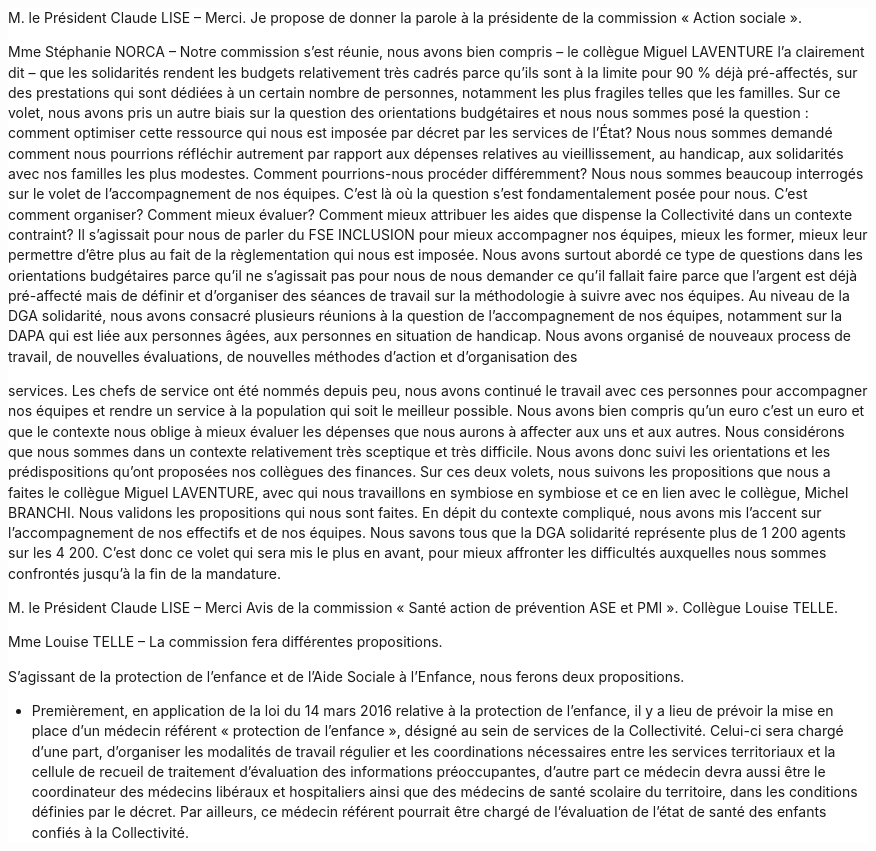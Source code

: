 M. le Président Claude LISE – Merci. Je propose de donner la parole à la présidente de la commission « Action sociale ». 

Mme Stéphanie NORCA – Notre commission s’est réunie, nous avons bien compris – le collègue Miguel LAVENTURE l’a clairement dit – que les solidarités rendent les budgets relativement très cadrés parce qu’ils sont à la limite pour 90 % déjà pré-affectés, sur des prestations qui sont dédiées à un certain nombre de personnes, notamment les plus fragiles telles que les familles. Sur ce volet, nous avons pris un autre biais sur la question des orientations budgétaires et nous nous sommes posé la question : comment optimiser cette ressource qui nous est imposée par décret par les services de l’État? Nous nous sommes demandé comment nous pourrions réfléchir autrement par rapport aux dépenses relatives au vieillissement, au handicap, aux solidarités avec nos familles les plus modestes. Comment pourrions-nous procéder différemment? Nous nous sommes beaucoup interrogés sur le volet de l’accompagnement de nos équipes. C’est là où la question s’est fondamentalement posée pour nous. C’est comment organiser? Comment mieux évaluer? Comment mieux attribuer les aides que dispense la Collectivité dans un contexte contraint? Il s’agissait pour nous de parler du FSE INCLUSION pour mieux accompagner nos équipes, mieux les former, mieux leur permettre d’être plus au fait de la règlementation qui nous est imposée. Nous avons surtout abordé ce type de questions dans les orientations budgétaires parce qu’il ne s’agissait pas pour nous de nous demander ce qu’il fallait faire parce que l’argent est déjà pré-affecté mais de définir et d’organiser des séances de travail sur la méthodologie à suivre avec nos équipes. Au niveau de la DGA solidarité, nous avons consacré plusieurs réunions à la question de l’accompagnement de nos équipes, notamment sur la DAPA qui est liée aux personnes âgées, aux personnes en situation de handicap. Nous avons organisé de nouveaux process de travail, de nouvelles évaluations, de nouvelles méthodes d’action et d’organisation des 


services. Les chefs de service ont été nommés depuis peu, nous avons continué le travail avec ces personnes pour accompagner nos équipes et rendre un service à la population qui soit le meilleur possible. Nous avons bien compris qu’un euro c’est un euro et que le contexte nous oblige à mieux évaluer les dépenses que nous aurons à affecter aux uns et aux autres. Nous considérons que nous sommes dans un contexte relativement très sceptique et très difficile. Nous avons donc suivi les orientations et les prédispositions qu’ont proposées nos collègues des finances. Sur ces deux volets, nous suivons les propositions que nous a faites le collègue Miguel LAVENTURE, avec qui nous travaillons en symbiose en symbiose et ce en lien avec le collègue, Michel BRANCHI. Nous validons les propositions qui nous sont faites. En dépit du contexte compliqué, nous avons mis l’accent sur l’accompagnement de nos effectifs et de nos équipes. Nous savons tous que la DGA solidarité représente plus de 1 200 agents sur les 4 200. C’est donc ce volet qui sera mis le plus en avant, pour mieux affronter les difficultés auxquelles nous sommes confrontés jusqu’à la fin de la mandature. 

M. le Président Claude LISE – Merci Avis de la commission « Santé action de prévention ASE et PMI ». Collègue Louise TELLE. 

Mme Louise TELLE – La commission fera différentes propositions. 

S’agissant de la protection de l’enfance et de l’Aide Sociale à l’Enfance, nous ferons deux propositions. 

- Premièrement, en application de la loi du 14 mars 2016 relative à la protection de l’enfance, il y a lieu de prévoir la mise en place d’un médecin référent « protection de l’enfance », désigné au sein de services de la Collectivité. Celui-ci sera chargé d’une part, d’organiser les modalités de travail régulier et les coordinations nécessaires entre les services territoriaux et la cellule de recueil de traitement d’évaluation des informations préoccupantes, d’autre part ce médecin devra aussi être le coordinateur des médecins libéraux et hospitaliers ainsi que des médecins de santé scolaire du territoire, dans les conditions définies par le décret. Par ailleurs, ce médecin référent pourrait être chargé de l’évaluation de l’état de santé des enfants confiés à la Collectivité. 
